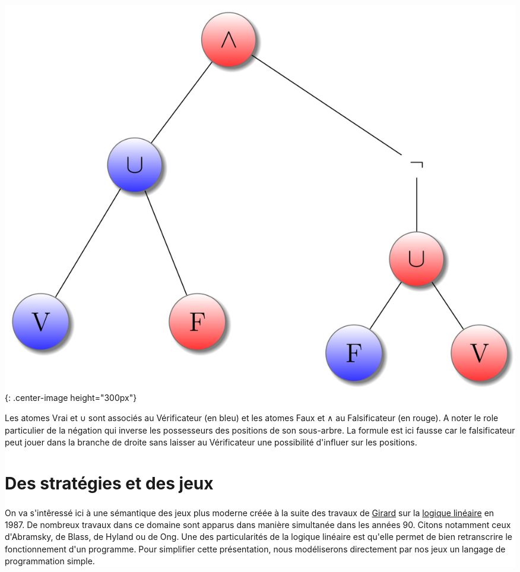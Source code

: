 ![](assets/AntiqueGame3.png){: .center-image height="300px"}

Les atomes Vrai et $\cup$ sont associés au Vérificateur (en bleu) et les 
atomes Faux et $\wedge$ au Falsificateur (en rouge). A noter le role 
particulier de la négation qui inverse les possesseurs des positions de 
son sous-arbre.  La formule est ici fausse car le falsificateur peut 
jouer dans la branche de droite sans laisser au Vérificateur une 
possibilité d'influer sur les positions.

# Des stratégies et des jeux
On va s'intêressé ici à une sémantique des jeux plus moderne créée à la 
suite des travaux de [Girard](https://fr.wikipedia.org/wiki/Jean-Yves_Girard) 
sur la [logique linéaire](https://fr.wikipedia.org/wiki/Logique_lin%C3%A9aire) 
en 1987. De nombreux 
travaux dans ce domaine sont apparus dans manière simultanée dans les 
années 90. Citons notamment ceux d'Abramsky, de Blass, de Hyland ou de 
Ong.  Une des particularités de la logique linéaire est qu'elle permet 
de bien retranscrire le fonctionnement d'un programme. Pour simplifier
 cette présentation, nous modéliserons directement par nos jeux un 
 langage de programmation simple.
